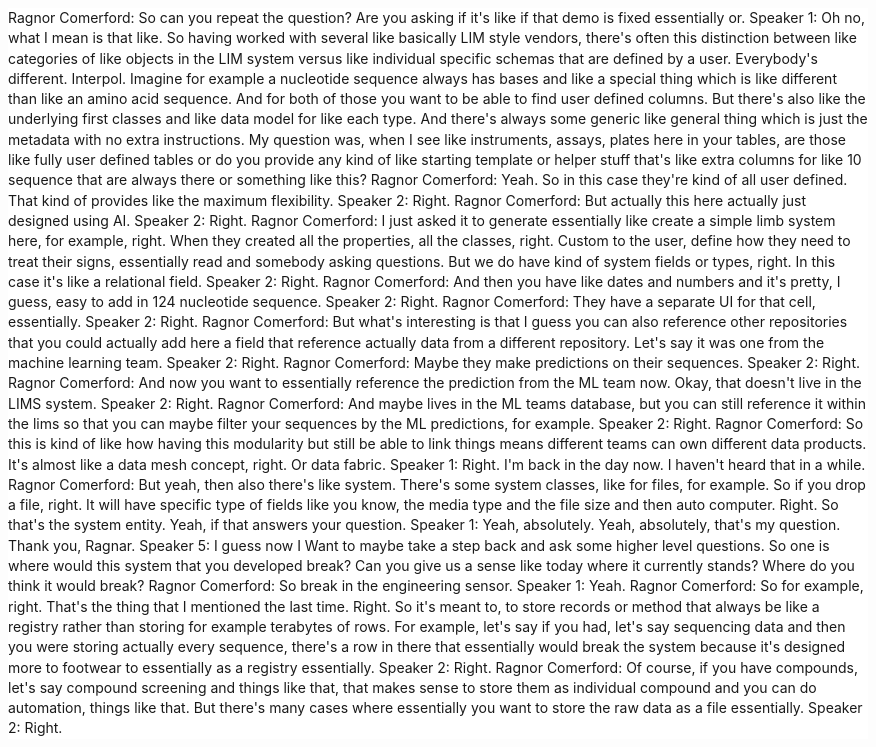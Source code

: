 Ragnor Comerford: So can you repeat the question? Are you asking if it's like if that demo is fixed essentially or.
Speaker 1: Oh no, what I mean is that like. So having worked with several like basically LIM style vendors, there's often this distinction between like categories of like objects in the LIM system versus like individual specific schemas that are defined by a user. Everybody's different. Interpol. Imagine for example a nucleotide sequence always has bases and like a special thing which is like different than like an amino acid sequence. And for both of those you want to be able to find user defined columns. But there's also like the underlying first classes and like data model for like each type. And there's always some generic like general thing which is just the metadata with no extra instructions. My question was, when I see like instruments, assays, plates here in your tables, are those like fully user defined tables or do you provide any kind of like starting template or helper stuff that's like extra columns for like 10 sequence that are always there or something like this?
Ragnor Comerford: Yeah. So in this case they're kind of all user defined. That kind of provides like the maximum flexibility.
Speaker 2: Right.
Ragnor Comerford: But actually this here actually just designed using AI.
Speaker 2: Right.
Ragnor Comerford: I just asked it to generate essentially like create a simple limb system here, for example, right. When they created all the properties, all the classes, right. Custom to the user, define how they need to treat their signs, essentially read and somebody asking questions. But we do have kind of system fields or types, right. In this case it's like a relational field.
Speaker 2: Right.
Ragnor Comerford: And then you have like dates and numbers and it's pretty, I guess, easy to add in 124 nucleotide sequence.
Speaker 2: Right.
Ragnor Comerford: They have a separate UI for that cell, essentially.
Speaker 2: Right.
Ragnor Comerford: But what's interesting is that I guess you can also reference other repositories that you could actually add here a field that reference actually data from a different repository. Let's say it was one from the machine learning team.
Speaker 2: Right.
Ragnor Comerford: Maybe they make predictions on their sequences.
Speaker 2: Right.
Ragnor Comerford: And now you want to essentially reference the prediction from the ML team now. Okay, that doesn't live in the LIMS system.
Speaker 2: Right.
Ragnor Comerford: And maybe lives in the ML teams database, but you can still reference it within the lims so that you can maybe filter your sequences by the ML predictions, for example.
Speaker 2: Right.
Ragnor Comerford: So this is kind of like how having this modularity but still be able to link things means different teams can own different data products. It's almost like a data mesh concept, right. Or data fabric.
Speaker 1: Right. I'm back in the day now. I haven't heard that in a while.
Ragnor Comerford: But yeah, then also there's like system. There's some system classes, like for files, for example. So if you drop a file, right. It will have specific type of fields like you know, the media type and the file size and then auto computer. Right. So that's the system entity. Yeah, if that answers your question.
Speaker 1: Yeah, absolutely. Yeah, absolutely, that's my question. Thank you, Ragnar.
Speaker 5: I guess now I Want to maybe take a step back and ask some higher level questions. So one is where would this system that you developed break? Can you give us a sense like today where it currently stands? Where do you think it would break?
Ragnor Comerford: So break in the engineering sensor.
Speaker 1: Yeah.
Ragnor Comerford: So for example, right. That's the thing that I mentioned the last time. Right. So it's meant to, to store records or method that always be like a registry rather than storing for example terabytes of rows. For example, let's say if you had, let's say sequencing data and then you were storing actually every sequence, there's a row in there that essentially would break the system because it's designed more to footwear to essentially as a registry essentially.
Speaker 2: Right.
Ragnor Comerford: Of course, if you have compounds, let's say compound screening and things like that, that makes sense to store them as individual compound and you can do automation, things like that. But there's many cases where essentially you want to store the raw data as a file essentially.
Speaker 2: Right.